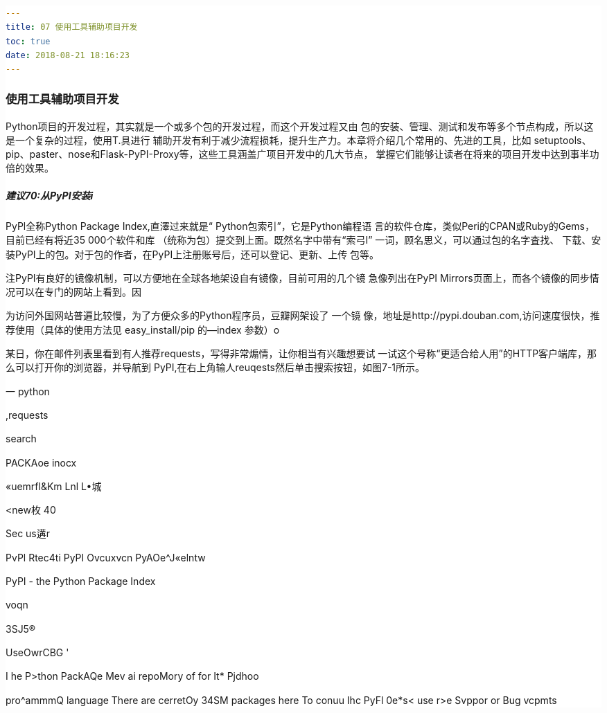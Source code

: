 ```yaml
---
title: 07 使用工具辅助项目开发
toc: true
date: 2018-08-21 18:16:23
---
```

### 使用工具辅助项目开发

Python项目的开发过程，其实就是一个或多个包的开发过程，而这个开发过程又由 包的安装、管理、测试和发布等多个节点构成，所以这是一个复杂的过程，使用T.具进行 辅助开发有利于减少流程损耗，提升生产力。本章将介绍几个常用的、先进的工具，比如 setuptools、pip、paster、nose和Flask-PyPI-Proxy等，这些工具涵盖广项目开发中的几大节点， 掌握它们能够让读者在将来的项目开发中达到事半功倍的效果。

##### 建议70:从PyPI安装i

PyPl全称Python Package Index,直澤过来就是“ Python包索引”，它是Python编程语 言的软件仓库，类似Peri的CPAN或Ruby的Gems，目前已经有将近35 000个软件和库 （统称为包）提交到上面。既然名字中带有“索弓I” 一词，顾名思义，可以通过包的名字査找、 下载、安装PyPI上的包。对于包的作者，在PyPI上注册账号后，还可以登记、更新、上传 包等。

注PyPI有良好的镜像机制，可以方便地在全球各地架设自有镜像，目前可用的几个镜 急像列出在PyPI Mirrors页面上，而各个镜像的同步情况可以在专门的网站上看到。因

为访问外国网站普遍比较慢，为了方便众多的Python程序员，豆瓣网架设了 一个镜 像，地址是http://pypi.douban.com,访问速度很快，推荐使用（具体的使用方法见 easy_install/pip 的—index 参数）o

某日，你在邮件列表里看到有人推荐requests，写得非常煽情，让你相当有兴趣想要试 一试这个号称“更适合给人用”的HTTP客户端库，那么可以打开你的浏览器，并导航到 PyPI,在右上角输人reuqests然后单击搜索按钮，如图7-1所示。

一 python



,requests



search



PACKAoe inocx

«uemrfl&Km Lnl L•城

<new枚 40

Sec us遘r

PvPl Rtec4ti PyPI Ovcuxvcn PyAOe^J«elntw



PyPI - the Python Package Index

voqn

3SJ5®

UseOwrCBG '



I he P>thon PackAQe Mev ai repoMory of    for It* Pjdhoo

pro^ammmQ language There are cerretOy 34SM packages here To conuu Ihc PyFl    0e*s< use r>e Svppor or Bug vcpmts
